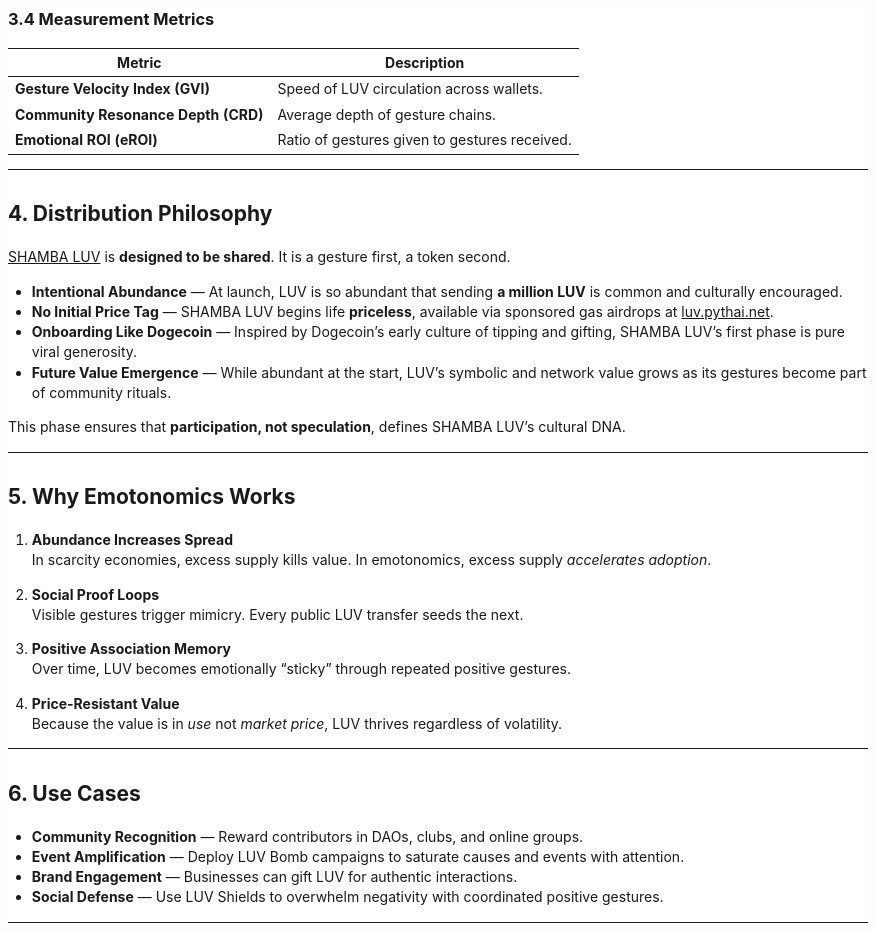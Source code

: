 ### 3.4 Measurement Metrics
| Metric | Description |
|--------|-------------|
| **Gesture Velocity Index (GVI)** | Speed of LUV circulation across wallets. |
| **Community Resonance Depth (CRD)** | Average depth of gesture chains. |
| **Emotional ROI (eROI)** | Ratio of gestures given to gestures received. |

---

## 4. Distribution Philosophy

<a href="https://luv.pythai.net">SHAMBA LUV</a> is **designed to be shared**. It is a gesture first, a token second.

- **Intentional Abundance** — At launch, LUV is so abundant that sending **a million LUV** is common and culturally encouraged.
- **No Initial Price Tag** — SHAMBA LUV begins life **priceless**, available via sponsored gas airdrops at [luv.pythai.net](https://luv.pythai.net).
- **Onboarding Like Dogecoin** — Inspired by Dogecoin’s early culture of tipping and gifting, SHAMBA LUV’s first phase is pure viral generosity.
- **Future Value Emergence** — While abundant at the start, LUV’s symbolic and network value grows as its gestures become part of community rituals.

This phase ensures that **participation, not speculation**, defines SHAMBA LUV’s cultural DNA.

---

## 5. Why Emotonomics Works

1. **Abundance Increases Spread**  
   In scarcity economies, excess supply kills value. In emotonomics, excess supply *accelerates adoption*.

2. **Social Proof Loops**  
   Visible gestures trigger mimicry. Every public LUV transfer seeds the next.

3. **Positive Association Memory**  
   Over time, LUV becomes emotionally “sticky” through repeated positive gestures.

4. **Price-Resistant Value**  
   Because the value is in *use* not *market price*, LUV thrives regardless of volatility.

---

## 6. Use Cases

- **Community Recognition** — Reward contributors in DAOs, clubs, and online groups.
- **Event Amplification** — Deploy LUV Bomb campaigns to saturate causes and events with attention.
- **Brand Engagement** — Businesses can gift LUV for authentic interactions.
- **Social Defense** — Use LUV Shields to overwhelm negativity with coordinated positive gestures.

---